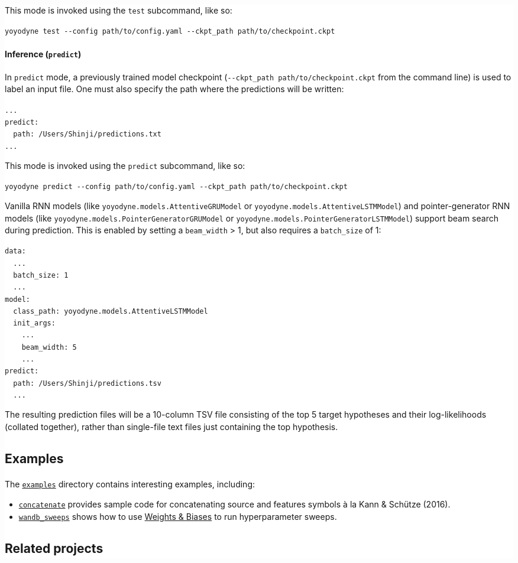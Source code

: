 This mode is invoked using the `test` subcommand, like so:

    yoyodyne test --config path/to/config.yaml --ckpt_path path/to/checkpoint.ckpt

#### Inference (`predict`)

In `predict` mode, a previously trained model checkpoint
(`--ckpt_path path/to/checkpoint.ckpt` from the command line) is used to label
an input file. One must also specify the path where the predictions will be
written:

    ...
    predict:
      path: /Users/Shinji/predictions.txt
    ...

This mode is invoked using the `predict` subcommand, like so:

    yoyodyne predict --config path/to/config.yaml --ckpt_path path/to/checkpoint.ckpt

Vanilla RNN models (like `yoyodyne.models.AttentiveGRUModel` or
`yoyodyne.models.AttentiveLSTMModel`) and pointer-generator RNN models (like
`yoyodyne.models.PointerGeneratorGRUModel` or
`yoyodyne.models.PointerGeneratorLSTMModel`) support beam search during
prediction. This is enabled by setting a `beam_width` \> 1, but also requires a
`batch_size` of 1:

    data:
      ...
      batch_size: 1
      ...
    model:
      class_path: yoyodyne.models.AttentiveLSTMModel
      init_args:
        ...
        beam_width: 5
        ...
    predict:
      path: /Users/Shinji/predictions.tsv
      ...

The resulting prediction files will be a 10-column TSV file consisting of the
top 5 target hypotheses and their log-likelihoods (collated together), rather
than single-file text files just containing the top hypothesis.

## Examples

The [`examples`](examples) directory contains interesting examples, including:

-   [`concatenate`](examples/concatenate) provides sample code for concatenating
    source and features symbols à la Kann & Schütze (2016).
-   [`wandb_sweeps`](examples/wandb_sweeps) shows how to use [Weights &
    Biases](https://wandb.ai/site) to run hyperparameter sweeps.

## Related projects
